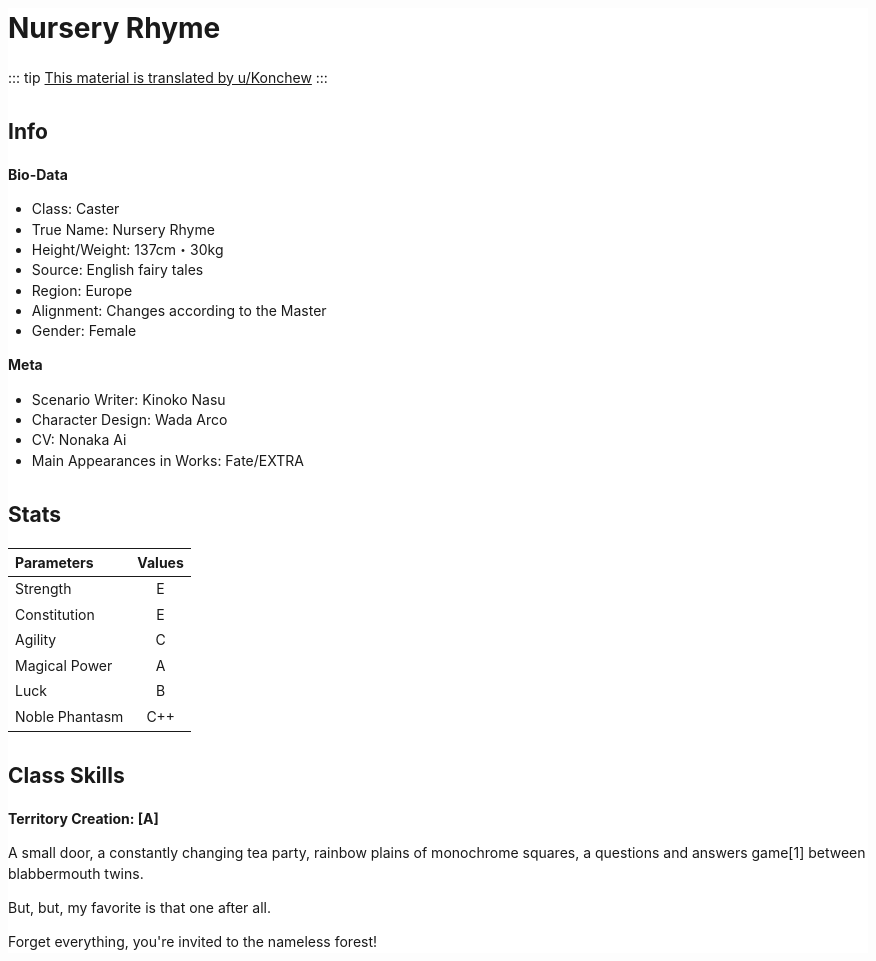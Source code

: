 # Nursery Rhyme

::: tip
[This material is translated by u/Konchew](https://www.reddit.com/r/grandorder/comments/8fzlwv/nursery_rhymes_profile_from_fategrand_order/)
:::


## Info

**Bio-Data**

- Class: Caster
- True Name: Nursery Rhyme
- Height/Weight: 137cm・30kg
- Source: English fairy tales
- Region: Europe
- Alignment: Changes according to the Master
- Gender: Female

**Meta**

- Scenario Writer: Kinoko Nasu
- Character Design: Wada Arco
- CV: Nonaka Ai
- Main Appearances in Works: Fate/EXTRA

## Stats

| Parameters | Values |
|:--------|:--------:|
| Strength | E |
| Constitution | E |
| Agility | C |
| Magical Power | A |
| Luck | B |
| Noble Phantasm | C++ |

## Class Skills

**Territory Creation: [A]**

A small door, a constantly changing tea party, rainbow plains of monochrome squares, a questions and answers game[1] between blabbermouth twins.

But, but, my favorite is that one after all.

Forget everything, you're invited to the nameless forest!
